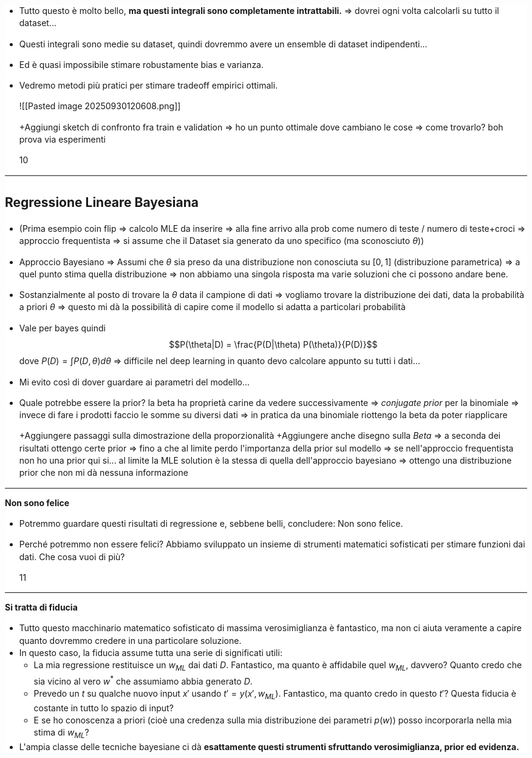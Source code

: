 - Tutto questo è molto bello, **ma questi integrali sono completamente intrattabili.** => dovrei ogni volta calcolarli su tutto il dataset...
- Questi integrali sono medie su dataset, quindi dovremmo avere un ensemble di dataset indipendenti...
- Ed è quasi impossibile stimare robustamente bias e varianza.
- Vedremo metodi più pratici per stimare tradeoff empirici ottimali.

	![[Pasted image 20250930120608.png]]

	+Aggiungi sketch di confronto fra train e validation => ho un punto ottimale dove cambiano le cose => come trovarlo? boh prova via esperimenti

	10
---
## Regressione Lineare Bayesiana

- (Prima esempio coin flip => calcolo MLE da inserire => alla fine arrivo alla prob come numero di teste / numero di teste+croci => approccio frequentista => si assume che il Dataset sia generato da uno specifico (ma sconosciuto $\theta$))
- Approccio Bayesiano => Assumi che $\theta$ sia preso da una distribuzione non conosciuta su $[0,1]$ (distribuzione parametrica) => a quel punto stima quella distribuzione => non abbiamo una singola risposta ma varie soluzioni che ci possono andare bene.
- Sostanzialmente al posto di trovare la $\theta$ data il campione di dati => vogliamo trovare la distribuzione dei dati, data la probabilità a priori $\theta$ => questo mi dà la possibilità di capire come il modello si adatta a particolari probabilità
- Vale per bayes quindi $$P(\theta|D) = \frac{P(D|\theta) P(\theta)}{P(D)}$$dove $P(D)= \int P(D,\theta) d \theta$ => difficile nel deep learning in quanto devo calcolare appunto su tutti i dati...
- Mi evito così di dover guardare ai parametri del modello... 
- Quale potrebbe essere la prior? la beta ha proprietà carine da vedere successivamente => *conjugate prior* per la binomiale => invece di fare i prodotti faccio le somme su diversi dati => in pratica da una binomiale riottengo la beta da poter riapplicare 

	+Aggiungere passaggi sulla dimostrazione della proporzionalità 
	+Aggiungere anche disegno sulla *Beta* => a seconda dei risultati ottengo certe prior => fino a che al limite perdo l'importanza della prior sul modello => se nell'approccio frequentista non ho una prior qui si... al limite la MLE solution è la stessa di quella dell'approccio bayesiano => ottengo una distribuzione prior che non mi dà nessuna informazione 
---
**Non sono felice**

- Potremmo guardare questi risultati di regressione e, sebbene belli, concludere: Non sono felice.
- Perché potremmo non essere felici? Abbiamo sviluppato un insieme di strumenti matematici sofisticati per stimare funzioni dai dati. Che cosa vuoi di più?

	11
---
**Si tratta di fiducia**

- Tutto questo macchinario matematico sofisticato di massima verosimiglianza è fantastico, ma non ci aiuta veramente a capire quanto dovremmo credere in una particolare soluzione.
- In questo caso, la fiducia assume tutta una serie di significati utili:
  - La mia regressione restituisce un $w_{ML}$ dai dati $D$. Fantastico, ma quanto è affidabile quel $w_{ML}$, davvero? Quanto credo che sia vicino al vero $w^*$ che assumiamo abbia generato $D$.
  - Prevedo un $t$ su qualche nuovo input $x'$ usando $t' = y(x', w_{ML})$. Fantastico, ma quanto credo in questo $t'$? Questa fiducia è costante in tutto lo spazio di input?
  - E se ho conoscenza a priori (cioè una credenza sulla mia distribuzione dei parametri $p(w)$) posso incorporarla nella mia stima di $w_{ML}$?
- L'ampia classe delle tecniche bayesiane ci dà **esattamente questi strumenti sfruttando verosimiglianza, prior ed evidenza.**
